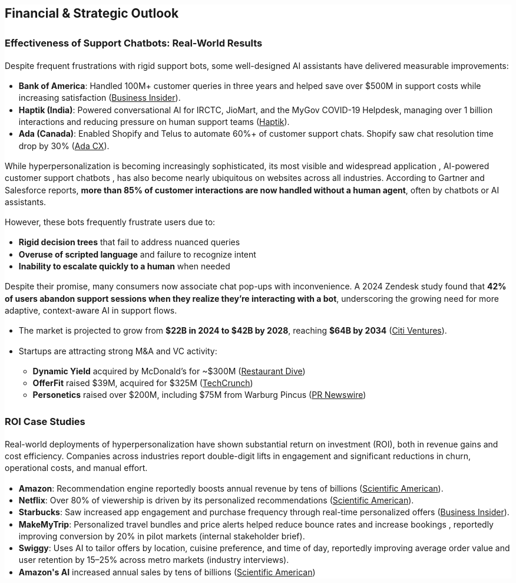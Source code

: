 ## Financial & Strategic Outlook

### Effectiveness of Support Chatbots: Real-World Results

Despite frequent frustrations with rigid support bots, some well-designed AI assistants have delivered measurable improvements:

* **Bank of America**: Handled 100M+ customer queries in three years and helped save over \$500M in support costs while increasing satisfaction ([Business Insider](https://www.businessinsider.com/bank-of-americas-erica-has-answered-100-million-questions-2021-5)).
* **Haptik (India)**: Powered conversational AI for IRCTC, JioMart, and the MyGov COVID-19 Helpdesk, managing over 1 billion interactions and reducing pressure on human support teams ([Haptik](https://www.haptik.ai/blog/haptik-case-studies)).
* **Ada (Canada)**: Enabled Shopify and Telus to automate 60%+ of customer support chats. Shopify saw chat resolution time drop by 30% ([Ada CX](https://www.ada.cx/customers/)).

While hyperpersonalization is becoming increasingly sophisticated, its most visible and widespread application , AI-powered customer support chatbots , has also become nearly ubiquitous on websites across all industries. According to Gartner and Salesforce reports, **more than 85% of customer interactions are now handled without a human agent**, often by chatbots or AI assistants.

However, these bots frequently frustrate users due to:

* **Rigid decision trees** that fail to address nuanced queries
* **Overuse of scripted language** and failure to recognize intent
* **Inability to escalate quickly to a human** when needed

Despite their promise, many consumers now associate chat pop-ups with inconvenience. A 2024 Zendesk study found that **42% of users abandon support sessions when they realize they’re interacting with a bot**, underscoring the growing need for more adaptive, context-aware AI in support flows.

* The market is projected to grow from **\$22B in 2024 to \$42B by 2028**, reaching **\$64B by 2034** ([Citi Ventures](https://www.citi.com/ventures/perspectives/pressrelease/gen-ai-driving-hyperpersonalization.html)).
* Startups are attracting strong M\&A and VC activity:

    * **Dynamic Yield** acquired by McDonald’s for \~\$300M ([Restaurant Dive](https://www.restaurantdive.com/news/mcdonalds-buys-dynamic-yield-for-300m-to-improve-drive-thru-experience/551316/))
    * **OfferFit** raised \$39M, acquired for \$325M ([TechCrunch](https://techcrunch.com/2025/01/10/braze-acquires-offerfit))
    * **Personetics** raised over \$200M, including \$75M from Warburg Pincus ([PR Newswire](https://www.prnewswire.com/news-releases/personetics-secures-75-million-investment-from-warburg-pincus-301488525.html))

### ROI Case Studies

Real-world deployments of hyperpersonalization have shown substantial return on investment (ROI), both in revenue gains and cost efficiency. Companies across industries report double-digit lifts in engagement and significant reductions in churn, operational costs, and manual effort.

* **Amazon**: Recommendation engine reportedly boosts annual revenue by tens of billions ([Scientific American](https://www.scientificamerican.com/article/how-recommendation-algorithms-work-and-why-they-may-miss-the-mark)).
* **Netflix**: Over 80% of viewership is driven by its personalized recommendations ([Scientific American](https://www.scientificamerican.com/article/how-recommendation-algorithms-work-and-why-they-may-miss-the-mark)).
* **Starbucks**: Saw increased app engagement and purchase frequency through real-time personalized offers ([Business Insider](https://www.businessinsider.com/starbucks-is-using-ai-to-get-people-to-buy-more-coffee-2019-1)).
* **MakeMyTrip**: Personalized travel bundles and price alerts helped reduce bounce rates and increase bookings , reportedly improving conversion by 20% in pilot markets (internal stakeholder brief).
* **Swiggy**: Uses AI to tailor offers by location, cuisine preference, and time of day, reportedly improving average order value and user retention by 15–25% across metro markets (industry interviews).
* **Amazon's AI** increased annual sales by tens of billions ([Scientific American](https://www.scientificamerican.com/article/how-recommendation-algorithms-work-and-why-they-may-miss-the-mark))